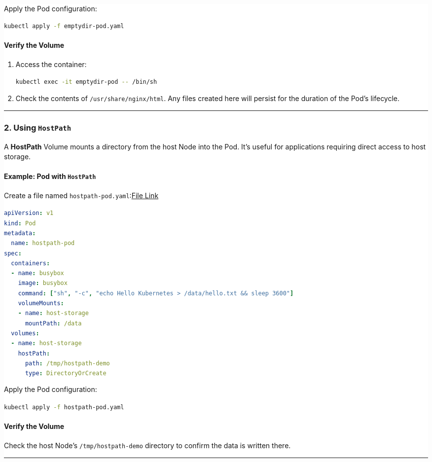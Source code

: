Apply the Pod configuration:

```bash
kubectl apply -f emptydir-pod.yaml
```

#### Verify the Volume

1. Access the container:
   ```bash
   kubectl exec -it emptydir-pod -- /bin/sh
   ```
2. Check the contents of `/usr/share/nginx/html`. Any files created here will persist for the duration of the Pod’s lifecycle.

---

### 2. Using `HostPath`

A **HostPath** Volume mounts a directory from the host Node into the Pod. It’s useful for applications requiring direct access to host storage.

#### Example: Pod with `HostPath`

Create a file named `hostpath-pod.yaml`:[File Link](https://github.com/oneananda/100-Days-of-Kubernetes/blob/main/Day%20010-Volumes-Persistent%20Storage%20for%20Pods/YAMLs/hostpath-pod.yaml)

```yaml
apiVersion: v1
kind: Pod
metadata:
  name: hostpath-pod
spec:
  containers:
  - name: busybox
    image: busybox
    command: ["sh", "-c", "echo Hello Kubernetes > /data/hello.txt && sleep 3600"]
    volumeMounts:
    - name: host-storage
      mountPath: /data
  volumes:
  - name: host-storage
    hostPath:
      path: /tmp/hostpath-demo
      type: DirectoryOrCreate
```

Apply the Pod configuration:

```bash
kubectl apply -f hostpath-pod.yaml
```

#### Verify the Volume

Check the host Node’s `/tmp/hostpath-demo` directory to confirm the data is written there.

---